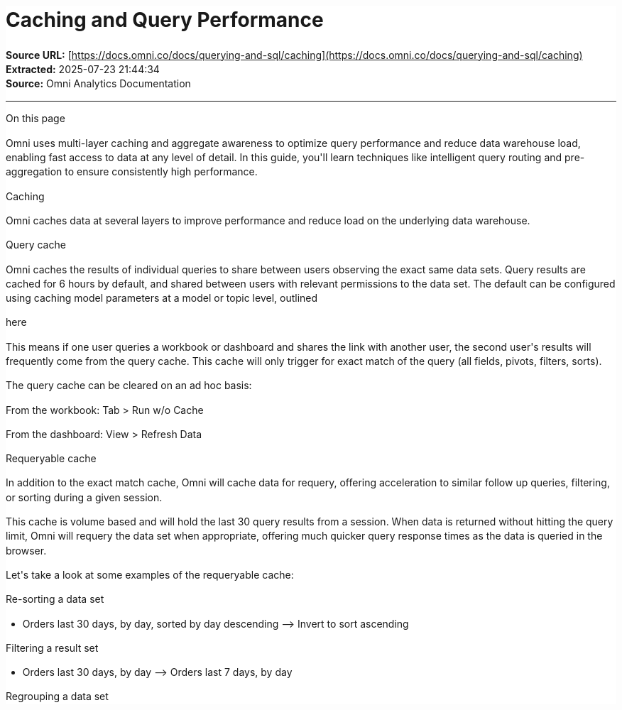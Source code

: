 # Caching and Query Performance

**Source URL:** [https://docs.omni.co/docs/querying-and-sql/caching](https://docs.omni.co/docs/querying-and-sql/caching)  
**Extracted:** 2025-07-23 21:44:34  
**Source:** Omni Analytics Documentation

---

On this page

Omni uses multi-layer caching and aggregate awareness to optimize query performance and reduce data warehouse load, enabling fast access to data at any level of detail. In this guide, you'll learn techniques like intelligent query routing and pre-aggregation to ensure consistently high performance.

Caching

Omni caches data at several layers to improve performance and reduce load on the underlying data warehouse.

Query cache

Omni caches the results of individual queries to share between users observing the exact same data sets.  Query results are cached for 6 hours by default, and shared between users with relevant permissions to the data set. The default can be configured using caching model parameters at a model or topic level, outlined

here

This means if one user queries a workbook or dashboard and shares the link with another user, the second user's results will frequently come from the query cache. This cache will only trigger for exact match of the query (all fields, pivots, filters, sorts).

The query cache can be cleared on an ad hoc basis:

From the workbook: Tab > Run w/o Cache

From the dashboard: View > Refresh Data

Requeryable cache

In addition to the exact match cache, Omni will cache data for requery, offering acceleration to similar follow up queries, filtering, or sorting during a given session.

This cache is volume based and will hold the last 30 query results from a session. When data is returned without hitting the query limit, Omni will requery the data set when appropriate, offering much quicker query response times as the data is queried in the browser.

Let's take a look at some examples of the requeryable cache:

Re-sorting a data set

- Orders last 30 days, by day, sorted by day descending --> Invert to sort ascending

Filtering a result set

- Orders last 30 days, by day --> Orders last 7 days, by day

Regrouping a data set
